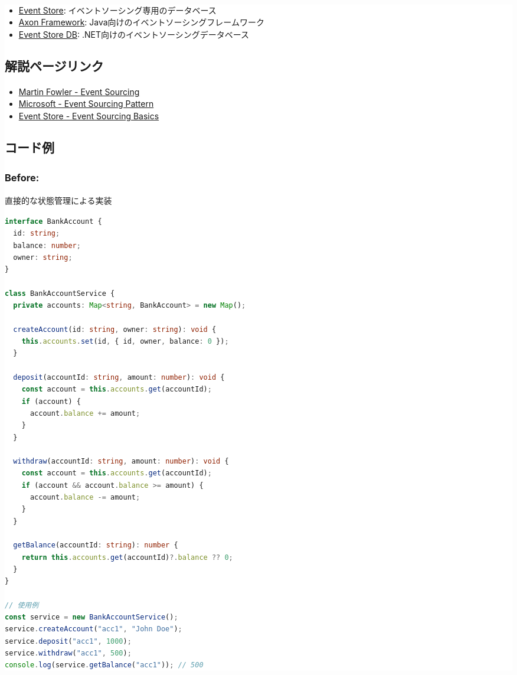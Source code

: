 - [Event Store](https://www.eventstore.com/): イベントソーシング専用のデータベース
- [Axon Framework](https://axoniq.io/): Java向けのイベントソーシングフレームワーク
- [Event Store DB](https://www.eventstore.com/): .NET向けのイベントソーシングデータベース

## 解説ページリンク

- [Martin Fowler - Event Sourcing](https://martinfowler.com/eaaDev/EventSourcing.html)
- [Microsoft - Event Sourcing Pattern](https://docs.microsoft.com/en-us/azure/architecture/patterns/event-sourcing)
- [Event Store - Event Sourcing Basics](https://eventstore.com/blog/event-sourcing-basics/)

## コード例

### Before:

直接的な状態管理による実装

```typescript
interface BankAccount {
  id: string;
  balance: number;
  owner: string;
}

class BankAccountService {
  private accounts: Map<string, BankAccount> = new Map();

  createAccount(id: string, owner: string): void {
    this.accounts.set(id, { id, owner, balance: 0 });
  }

  deposit(accountId: string, amount: number): void {
    const account = this.accounts.get(accountId);
    if (account) {
      account.balance += amount;
    }
  }

  withdraw(accountId: string, amount: number): void {
    const account = this.accounts.get(accountId);
    if (account && account.balance >= amount) {
      account.balance -= amount;
    }
  }

  getBalance(accountId: string): number {
    return this.accounts.get(accountId)?.balance ?? 0;
  }
}

// 使用例
const service = new BankAccountService();
service.createAccount("acc1", "John Doe");
service.deposit("acc1", 1000);
service.withdraw("acc1", 500);
console.log(service.getBalance("acc1")); // 500
```

